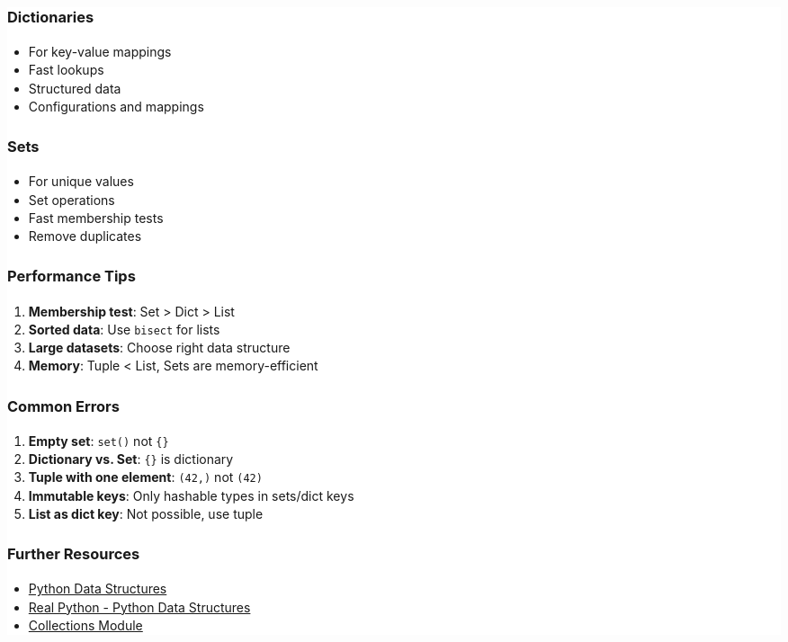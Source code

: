 ### Dictionaries
- For key-value mappings
- Fast lookups
- Structured data
- Configurations and mappings

### Sets
- For unique values
- Set operations
- Fast membership tests
- Remove duplicates

### Performance Tips
1. **Membership test**: Set > Dict > List
2. **Sorted data**: Use `bisect` for lists
3. **Large datasets**: Choose right data structure
4. **Memory**: Tuple < List, Sets are memory-efficient

### Common Errors
1. **Empty set**: `set()` not `{}`
2. **Dictionary vs. Set**: `{}` is dictionary
3. **Tuple with one element**: `(42,)` not `(42)`
4. **Immutable keys**: Only hashable types in sets/dict keys
5. **List as dict key**: Not possible, use tuple

### Further Resources
- [Python Data Structures](https://docs.python.org/3/tutorial/datastructures.html)
- [Real Python - Python Data Structures](https://realpython.com/python-data-structures/)
- [Collections Module](https://docs.python.org/3/library/collections.html)
